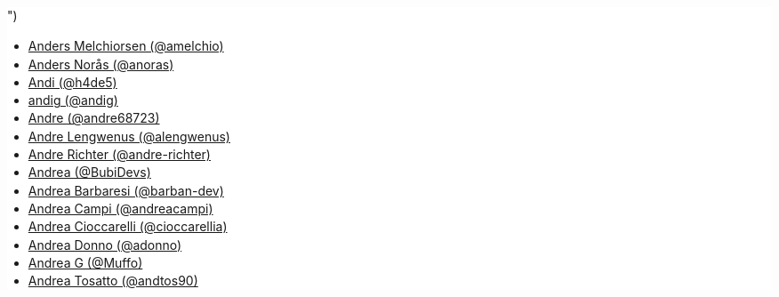 ")
- [Anders Melchiorsen (@amelchio)](https://github.com/amelchio "452 total commits to the Home Assistant orga:
367 commits to core
71 commits to home-assistant.io
6 commits to pyharmony
3 commits to frontend
2 commits to iOS
2 commits to developers.home-assistant
1 commit to people
")
- [Anders Norås (@anoras)](https://github.com/anoras "1 total commits to the Home Assistant orga:
1 commit to home-assistant.io
")
- [Andi (@h4de5)](https://github.com/h4de5 "3 total commits to the Home Assistant orga:
3 commits to core
")
- [andig (@andig)](https://github.com/andig "2 total commits to the Home Assistant orga:
2 commits to pi-gen
")
- [Andre (@andre68723)](https://github.com/andre68723 "1 total commits to the Home Assistant orga:
1 commit to home-assistant.io
")
- [Andre Lengwenus (@alengwenus)](https://github.com/alengwenus "45 total commits to the Home Assistant orga:
30 commits to core
14 commits to home-assistant.io
1 commit to brands
")
- [Andre Richter (@andre-richter)](https://github.com/andre-richter "7 total commits to the Home Assistant orga:
6 commits to core
1 commit to home-assistant.io
")
- [Andrea (@BubiDevs)](https://github.com/BubiDevs "3 total commits to the Home Assistant orga:
3 commits to home-assistant.io
")
- [Andrea Barbaresi (@barban-dev)](https://github.com/barban-dev "3 total commits to the Home Assistant orga:
2 commits to wheels-custom-integrations
1 commit to brands
")
- [Andrea Campi (@andreacampi)](https://github.com/andreacampi "8 total commits to the Home Assistant orga:
6 commits to core
2 commits to home-assistant.io
")
- [Andrea Cioccarelli (@cioccarellia)](https://github.com/cioccarellia "2 total commits to the Home Assistant orga:
2 commits to 1password-teams-open-source
")
- [Andrea Donno (@adonno)](https://github.com/adonno "6 total commits to the Home Assistant orga:
5 commits to home-assistant.io
1 commit to hassio-addons
")
- [Andrea G (@Muffo)](https://github.com/Muffo "1 total commits to the Home Assistant orga:
1 commit to home-assistant.io
")
- [Andrea Tosatto (@andtos90)](https://github.com/andtos90 "2 total commits to the Home Assistant orga:
1 commit to core
1 commit to home-assistant.io
")